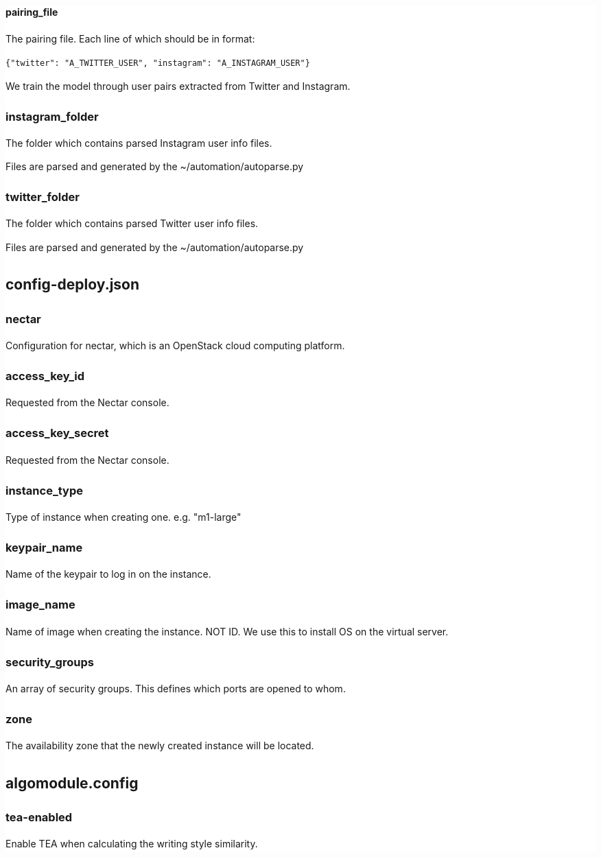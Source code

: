 #### pairing_file
The pairing file. Each line of which should be in format:

``
{"twitter": "A_TWITTER_USER", "instagram": "A_INSTAGRAM_USER"}
``

We train the model through user pairs extracted from Twitter and Instagram.

### instagram_folder
The folder which contains parsed Instagram user info files.

Files are parsed and generated by the ~/automation/autoparse.py

### twitter_folder
The folder which contains parsed Twitter user info files.

Files are parsed and generated by the ~/automation/autoparse.py


## config-deploy.json

### nectar
Configuration for nectar, which is an OpenStack cloud computing platform.

### access_key_id
Requested from the Nectar console.

### access_key_secret
Requested from the Nectar console.

### instance_type
Type of instance when creating one. e.g. "m1-large"

### keypair_name
Name of the keypair to log in on the instance.

### image_name
Name of image when creating the instance. NOT ID. We use this to install OS on the virtual server.

### security_groups
An array of security groups. This defines which ports are opened to whom.

### zone
The availability zone that the newly created instance will be located.


## algomodule.config
### tea-enabled
Enable TEA when calculating the writing style similarity.
